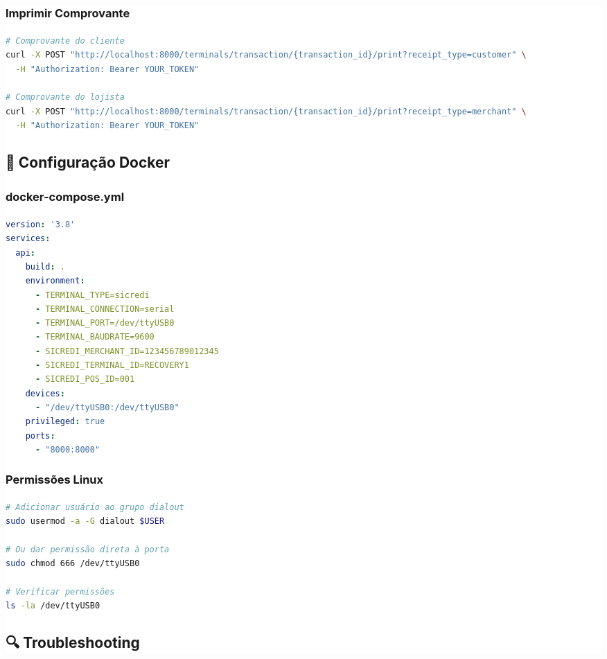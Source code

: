 ### **Imprimir Comprovante**
```bash
# Comprovante do cliente
curl -X POST "http://localhost:8000/terminals/transaction/{transaction_id}/print?receipt_type=customer" \
  -H "Authorization: Bearer YOUR_TOKEN"

# Comprovante do lojista
curl -X POST "http://localhost:8000/terminals/transaction/{transaction_id}/print?receipt_type=merchant" \
  -H "Authorization: Bearer YOUR_TOKEN"
```

## 🔧 **Configuração Docker**

### **docker-compose.yml**
```yaml
version: '3.8'
services:
  api:
    build: .
    environment:
      - TERMINAL_TYPE=sicredi
      - TERMINAL_CONNECTION=serial
      - TERMINAL_PORT=/dev/ttyUSB0
      - TERMINAL_BAUDRATE=9600
      - SICREDI_MERCHANT_ID=123456789012345
      - SICREDI_TERMINAL_ID=RECOVERY1
      - SICREDI_POS_ID=001
    devices:
      - "/dev/ttyUSB0:/dev/ttyUSB0"
    privileged: true
    ports:
      - "8000:8000"
```

### **Permissões Linux**
```bash
# Adicionar usuário ao grupo dialout
sudo usermod -a -G dialout $USER

# Ou dar permissão direta à porta
sudo chmod 666 /dev/ttyUSB0

# Verificar permissões
ls -la /dev/ttyUSB0
```

## 🔍 **Troubleshooting**
